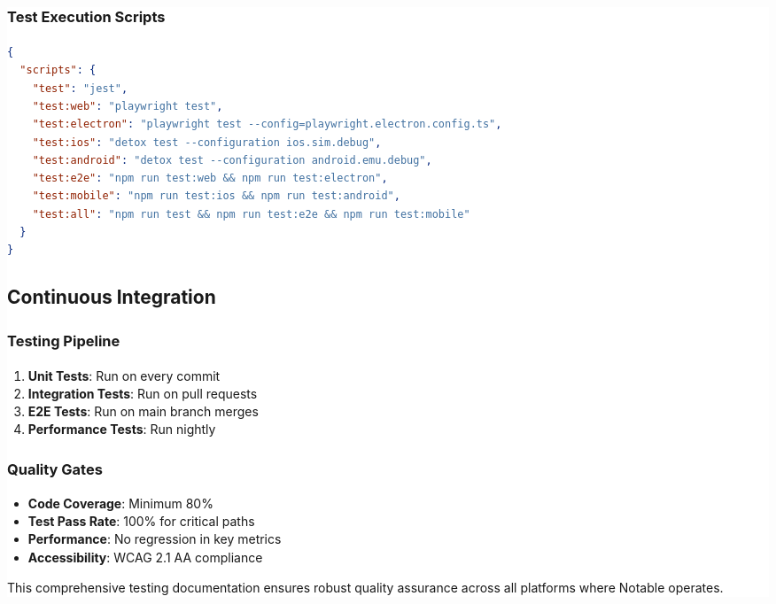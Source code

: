 ### Test Execution Scripts

```json
{
  "scripts": {
    "test": "jest",
    "test:web": "playwright test",
    "test:electron": "playwright test --config=playwright.electron.config.ts",
    "test:ios": "detox test --configuration ios.sim.debug",
    "test:android": "detox test --configuration android.emu.debug",
    "test:e2e": "npm run test:web && npm run test:electron",
    "test:mobile": "npm run test:ios && npm run test:android",
    "test:all": "npm run test && npm run test:e2e && npm run test:mobile"
  }
}
```

## Continuous Integration

### Testing Pipeline

1. **Unit Tests**: Run on every commit
2. **Integration Tests**: Run on pull requests
3. **E2E Tests**: Run on main branch merges
4. **Performance Tests**: Run nightly

### Quality Gates

- **Code Coverage**: Minimum 80%
- **Test Pass Rate**: 100% for critical paths
- **Performance**: No regression in key metrics
- **Accessibility**: WCAG 2.1 AA compliance

This comprehensive testing documentation ensures robust quality assurance across all platforms where Notable operates.
